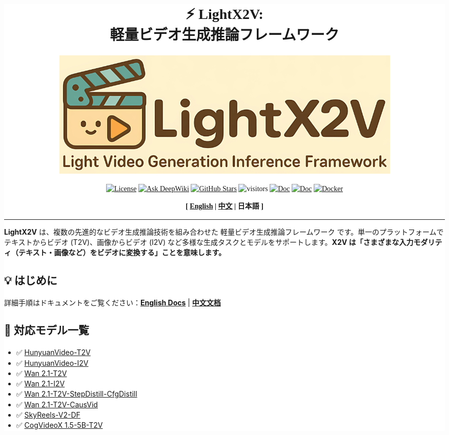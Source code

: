 <div align="center" style="font-family: charter;">
  <h1>⚡️ LightX2V:<br> 軽量ビデオ生成推論フレームワーク</h1>

<img alt="logo" src="assets/img_lightx2v.png" width=75%></img>

[![License](https://img.shields.io/badge/License-Apache_2.0-blue.svg)](https://opensource.org/licenses/Apache-2.0)
[![Ask DeepWiki](https://deepwiki.com/badge.svg)](https://deepwiki.com/ModelTC/lightx2v)
[![GitHub Stars](https://img.shields.io/github/stars/ModelTC/lightx2v.svg?style=social&label=Star&maxAge=60)](https://github.com/ModelTC/lightx2v)
![visitors](https://komarev.com/ghpvc/?username=lightx2v&label=visitors)
[![Doc](https://img.shields.io/badge/docs-English-99cc2)](https://lightx2v-en.readthedocs.io/en/latest)
[![Doc](https://img.shields.io/badge/ドキュメント-日本語-99cc2)](https://lightx2v-zhcn.readthedocs.io/zh-cn/latest)
[![Docker](https://badgen.net/badge/icon/docker?icon=docker&label)](https://hub.docker.com/r/lightx2v/lightx2v/tags)

**\[ [English](README.md) | [中文](README_zh.md) | 日本語 \]**
</div>

--------------------------------------------------------------------------------

**LightX2V** は、複数の先進的なビデオ生成推論技術を組み合わせた 軽量ビデオ生成推論フレームワーク です。単一のプラットフォームで テキストからビデオ (T2V)、画像からビデオ (I2V) など多様な生成タスクとモデルをサポートします。**X2V は「さまざまな入力モダリティ（テキスト・画像など）をビデオに変換する」ことを意味します。**

## 💡 はじめに

詳細手順はドキュメントをご覧ください：**[English Docs](https://lightx2v-en.readthedocs.io/en/latest/)** | **[中文文档](https://lightx2v-zhcn.readthedocs.io/zh-cn/latest/)**

## 🤖 対応モデル一覧

- ✅ [HunyuanVideo-T2V](https://huggingface.co/tencent/HunyuanVideo)
- ✅ [HunyuanVideo-I2V](https://huggingface.co/tencent/HunyuanVideo-I2V)
- ✅ [Wan 2.1-T2V](https://huggingface.co/Wan-AI/Wan2.1-T2V-1.3B)
- ✅ [Wan 2.1-I2V](https://huggingface.co/Wan-AI/Wan2.1-I2V-14B-480P)
- ✅ [Wan 2.1-T2V-StepDistill-CfgDistill](https://huggingface.co/lightx2v/Wan2.1-T2V-14B-StepDistill-CfgDistill)
- ✅ [Wan 2.1-T2V-CausVid](https://huggingface.co/lightx2v/Wan2.1-T2V-14B-CausVid)
- ✅ [SkyReels-V2-DF](https://huggingface.co/Skywork/SkyReels-V2-DF-14B-540P)
- ✅ [CogVideoX 1.5-5B-T2V](https://huggingface.co/THUDM/CogVideoX1.5-5B)
